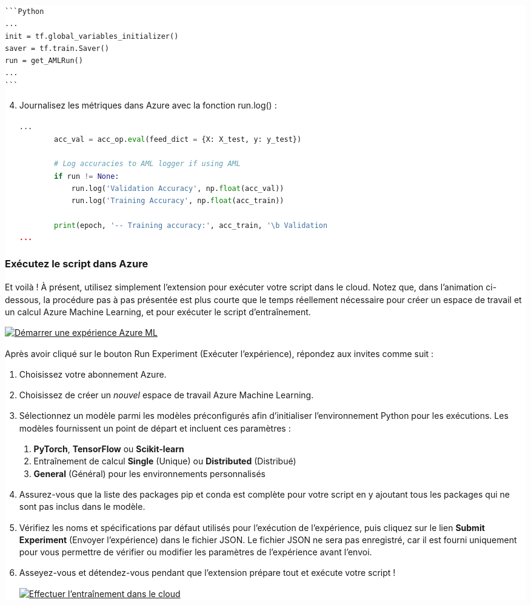     ```Python
    ...
    init = tf.global_variables_initializer()
    saver = tf.train.Saver()
    run = get_AMLRun()
    ...
    ```
4. Journalisez les métriques dans Azure avec la fonction run.log() :

    ```Python
    ...
            acc_val = acc_op.eval(feed_dict = {X: X_test, y: y_test})

            # Log accuracies to AML logger if using AML
            if run != None:
                run.log('Validation Accuracy', np.float(acc_val))
                run.log('Training Accuracy', np.float(acc_train))

            print(epoch, '-- Training accuracy:', acc_train, '\b Validation
    ...
    ```
### <a name="run-the-script-in-azure"></a>Exécutez le script dans Azure
Et voilà ! À présent, utilisez simplement l’extension pour exécuter votre script dans le cloud. Notez que, dans l’animation ci-dessous, la procédure pas à pas présentée est plus courte que le temps réellement nécessaire pour créer un espace de travail et un calcul Azure Machine Learning, et pour exécuter le script d’entraînement.

   [![Démarrer une expérience Azure ML](./media/vscode-tools-for-ai/start-golden-path.gif)](./media/vscode-tools-for-ai/start-golden-path.gif#lightbox)

Après avoir cliqué sur le bouton Run Experiment (Exécuter l’expérience), répondez aux invites comme suit :

1. Choisissez votre abonnement Azure.
1. Choisissez de créer un *nouvel* espace de travail Azure Machine Learning.
1. Sélectionnez un modèle parmi les modèles préconfigurés afin d’initialiser l’environnement Python pour les exécutions. Les modèles fournissent un point de départ et incluent ces paramètres :
    1. **PyTorch**, **TensorFlow** ou **Scikit-learn**
    1. Entraînement de calcul **Single** (Unique) ou **Distributed** (Distribué)
    1. **General** (Général) pour les environnements personnalisés
1. Assurez-vous que la liste des packages pip et conda est complète pour votre script en y ajoutant tous les packages qui ne sont pas inclus dans le modèle.
1. Vérifiez les noms et spécifications par défaut utilisés pour l’exécution de l’expérience, puis cliquez sur le lien **Submit Experiment** (Envoyer l’expérience) dans le fichier JSON. Le fichier JSON ne sera pas enregistré, car il est fourni uniquement pour vous permettre de vérifier ou modifier les paramètres de l’expérience avant l’envoi.
1. Asseyez-vous et détendez-vous pendant que l’extension prépare tout et exécute votre script !

    [![Effectuer l’entraînement dans le cloud](./media/vscode-tools-for-ai/run-golden-path.gif)](./media/vscode-tools-for-ai/run-golden-path.gif#lightbox)
